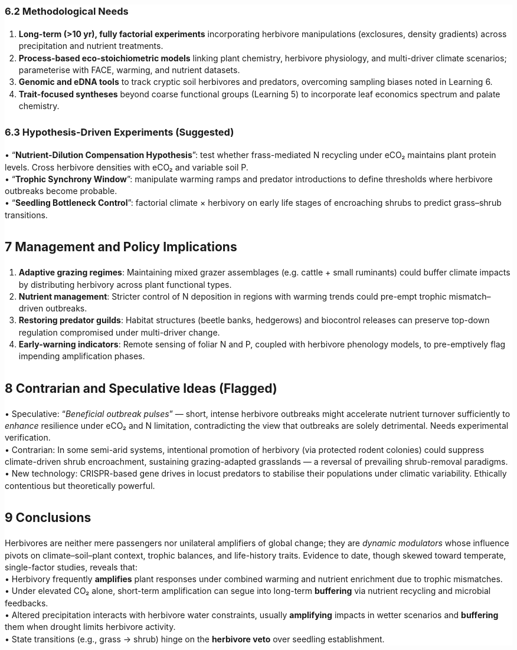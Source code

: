### 6.2  Methodological Needs  
1. **Long-term (>10 yr), fully factorial experiments** incorporating herbivore manipulations (exclosures, density gradients) across precipitation and nutrient treatments.  
2. **Process‐based eco-stoichiometric models** linking plant chemistry, herbivore physiology, and multi-driver climate scenarios; parameterise with FACE, warming, and nutrient datasets.  
3. **Genomic and eDNA tools** to track cryptic soil herbivores and predators, overcoming sampling biases noted in Learning 6.  
4. **Trait-focused syntheses** beyond coarse functional groups (Learning 5) to incorporate leaf economics spectrum and palate chemistry.  

### 6.3  Hypothesis-Driven Experiments (Suggested)  
• “**Nutrient-Dilution Compensation Hypothesis**”: test whether frass-mediated N recycling under eCO₂ maintains plant protein levels. Cross herbivore densities with eCO₂ and variable soil P.  
• “**Trophic Synchrony Window**”: manipulate warming ramps and predator introductions to define thresholds where herbivore outbreaks become probable.  
• “**Seedling Bottleneck Control**”: factorial climate × herbivory on early life stages of encroaching shrubs to predict grass–shrub transitions.  

## 7  Management and Policy Implications  
1. **Adaptive grazing regimes**: Maintaining mixed grazer assemblages (e.g. cattle + small ruminants) could buffer climate impacts by distributing herbivory across plant functional types.  
2. **Nutrient management**: Stricter control of N deposition in regions with warming trends could pre-empt trophic mismatch–driven outbreaks.  
3. **Restoring predator guilds**: Habitat structures (beetle banks, hedgerows) and biocontrol releases can preserve top-down regulation compromised under multi-driver change.  
4. **Early-warning indicators**: Remote sensing of foliar N and P, coupled with herbivore phenology models, to pre-emptively flag impending amplification phases.  

## 8  Contrarian and Speculative Ideas (Flagged)  
• Speculative: “*Beneficial outbreak pulses*” — short, intense herbivore outbreaks might accelerate nutrient turnover sufficiently to *enhance* resilience under eCO₂ and N limitation, contradicting the view that outbreaks are solely detrimental. Needs experimental verification.  
• Contrarian: In some semi-arid systems, intentional promotion of herbivory (via protected rodent colonies) could suppress climate-driven shrub encroachment, sustaining grazing-adapted grasslands — a reversal of prevailing shrub-removal paradigms.  
• New technology: CRISPR-based gene drives in locust predators to stabilise their populations under climatic variability. Ethically contentious but theoretically powerful.  

## 9  Conclusions  
Herbivores are neither mere passengers nor unilateral amplifiers of global change; they are *dynamic modulators* whose influence pivots on climate–soil–plant context, trophic balances, and life-history traits. Evidence to date, though skewed toward temperate, single-factor studies, reveals that:  
• Herbivory frequently **amplifies** plant responses under combined warming and nutrient enrichment due to trophic mismatches.  
• Under elevated CO₂ alone, short-term amplification can segue into long-term **buffering** via nutrient recycling and microbial feedbacks.  
• Altered precipitation interacts with herbivore water constraints, usually **amplifying** impacts in wetter scenarios and **buffering** them when drought limits herbivore activity.  
• State transitions (e.g., grass → shrub) hinge on the **herbivore veto** over seedling establishment.  
